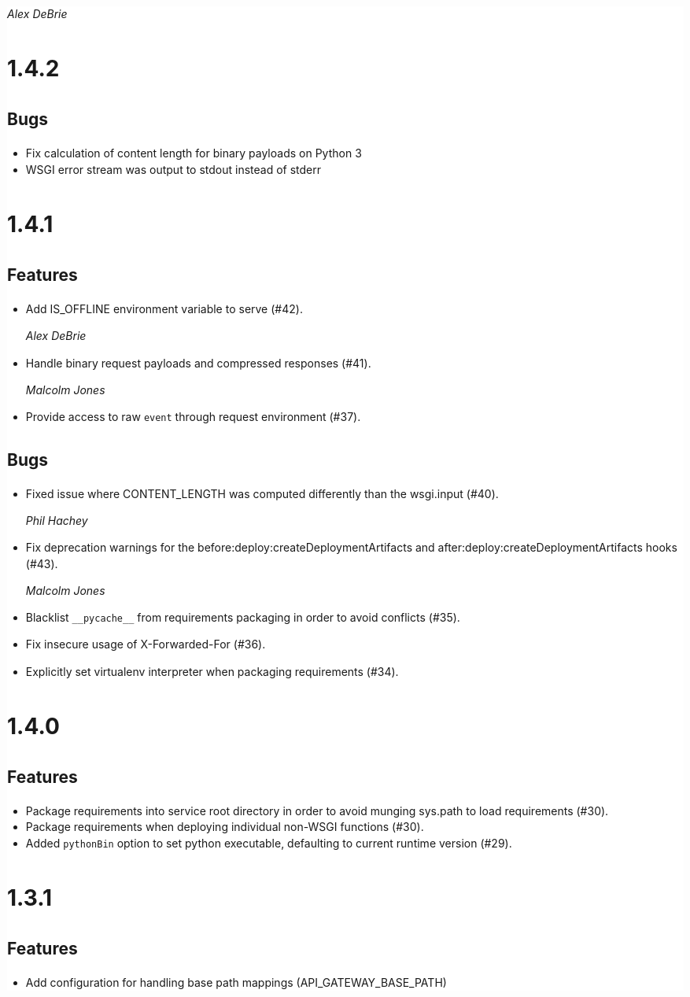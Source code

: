   *Alex DeBrie*


# 1.4.2
## Bugs
* Fix calculation of content length for binary payloads on Python 3
* WSGI error stream was output to stdout instead of stderr


# 1.4.1
## Features
* Add IS_OFFLINE environment variable to serve (#42).

  *Alex DeBrie*

* Handle binary request payloads and compressed responses (#41).

  *Malcolm Jones*

* Provide access to raw `event` through request environment (#37).

## Bugs
* Fixed issue where CONTENT_LENGTH was computed differently than the wsgi.input (#40).

  *Phil Hachey*

* Fix deprecation warnings for the before:deploy:createDeploymentArtifacts and after:deploy:createDeploymentArtifacts hooks (#43).

  *Malcolm Jones*

* Blacklist `__pycache__` from requirements packaging in order to avoid conflicts (#35).
* Fix insecure usage of X-Forwarded-For (#36).
* Explicitly set virtualenv interpreter when packaging requirements (#34).


# 1.4.0
## Features
* Package requirements into service root directory in order to avoid munging
  sys.path to load requirements (#30).
* Package requirements when deploying individual non-WSGI functions (#30).
* Added `pythonBin` option to set python executable, defaulting to current runtime version (#29).


# 1.3.1
## Features
* Add configuration for handling base path mappings (API_GATEWAY_BASE_PATH)
